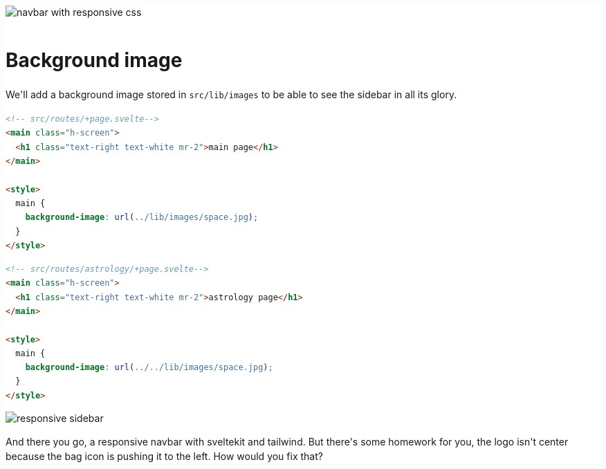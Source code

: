 ![navbar with responsive css](/navbar3.png)

# <a name="Background"></a> Background image

We'll add a background image stored in `src/lib/images` to be able to see the sidebar in all its glory.

```html
<!-- src/routes/+page.svelte-->
<main class="h-screen">
  <h1 class="text-right text-white mr-2">main page</h1>
</main>

<style>
  main {
    background-image: url(../lib/images/space.jpg);
  }
</style>
```

```html
<!-- src/routes/astrology/+page.svelte-->
<main class="h-screen">
  <h1 class="text-right text-white mr-2">astrology page</h1>
</main>

<style>
  main {
    background-image: url(../../lib/images/space.jpg);
  }
</style>
```

![responsive sidebar](/navbar4.png)

And there you go, a responsive navbar with sveltekit and tailwind. But there's some homework for you, the logo isn't center because the bag icon is pushing it to the left. How would you fix that?
